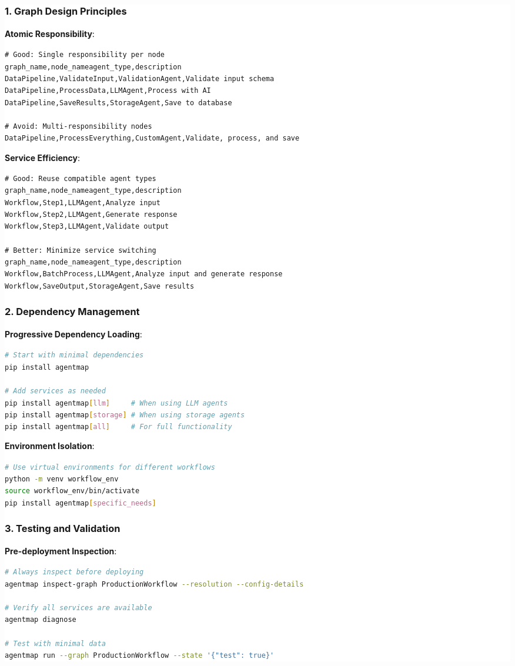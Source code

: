 ### 1. Graph Design Principles

**Atomic Responsibility**:
```csv
# Good: Single responsibility per node
graph_name,node_nameagent_type,description
DataPipeline,ValidateInput,ValidationAgent,Validate input schema
DataPipeline,ProcessData,LLMAgent,Process with AI
DataPipeline,SaveResults,StorageAgent,Save to database

# Avoid: Multi-responsibility nodes
DataPipeline,ProcessEverything,CustomAgent,Validate, process, and save
```

**Service Efficiency**:
```csv
# Good: Reuse compatible agent types
graph_name,node_nameagent_type,description
Workflow,Step1,LLMAgent,Analyze input
Workflow,Step2,LLMAgent,Generate response
Workflow,Step3,LLMAgent,Validate output

# Better: Minimize service switching
graph_name,node_nameagent_type,description  
Workflow,BatchProcess,LLMAgent,Analyze input and generate response
Workflow,SaveOutput,StorageAgent,Save results
```

### 2. Dependency Management

**Progressive Dependency Loading**:
```bash
# Start with minimal dependencies
pip install agentmap

# Add services as needed
pip install agentmap[llm]     # When using LLM agents
pip install agentmap[storage] # When using storage agents
pip install agentmap[all]     # For full functionality
```

**Environment Isolation**:
```bash
# Use virtual environments for different workflows
python -m venv workflow_env
source workflow_env/bin/activate
pip install agentmap[specific_needs]
```

### 3. Testing and Validation

**Pre-deployment Inspection**:
```bash
# Always inspect before deploying
agentmap inspect-graph ProductionWorkflow --resolution --config-details

# Verify all services are available
agentmap diagnose

# Test with minimal data
agentmap run --graph ProductionWorkflow --state '{"test": true}'
```
